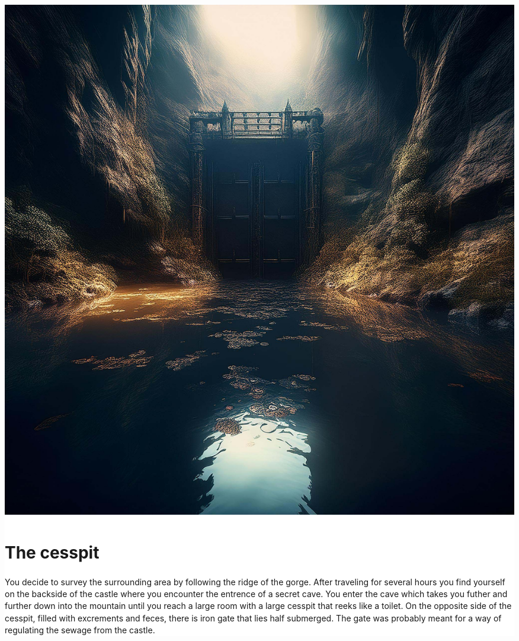 <img src="/images/games/azure-cloud-castle/cesspit.md.jpg" alt="A cesspit with a iron gate on the other side" style="width:100%" />

# The cesspit

You decide to survey the surrounding area by following the ridge of the gorge.
After traveling for several hours you find yourself on the backside of the castle where you encounter the entrence of a secret cave.
You enter the cave which takes you futher and further down into the mountain until you reach a large room with a large cesspit that reeks like a toilet. On the opposite side of the cesspit, filled with excrements and feces, there is iron gate that lies half submerged.
The gate was probably meant for a way of regulating the sewage from the castle.
